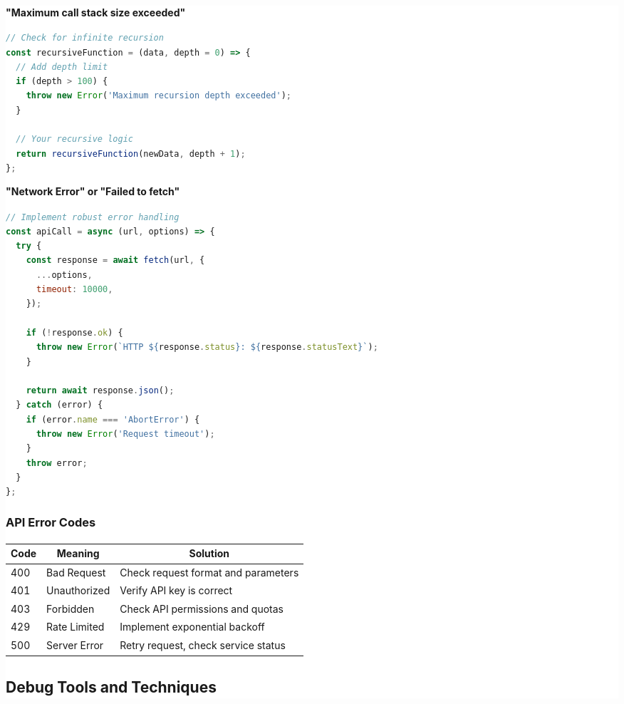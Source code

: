 **"Maximum call stack size exceeded"**
```javascript
// Check for infinite recursion
const recursiveFunction = (data, depth = 0) => {
  // Add depth limit
  if (depth > 100) {
    throw new Error('Maximum recursion depth exceeded');
  }
  
  // Your recursive logic
  return recursiveFunction(newData, depth + 1);
};
```

**"Network Error" or "Failed to fetch"**
```javascript
// Implement robust error handling
const apiCall = async (url, options) => {
  try {
    const response = await fetch(url, {
      ...options,
      timeout: 10000,
    });
    
    if (!response.ok) {
      throw new Error(`HTTP ${response.status}: ${response.statusText}`);
    }
    
    return await response.json();
  } catch (error) {
    if (error.name === 'AbortError') {
      throw new Error('Request timeout');
    }
    throw error;
  }
};
```

### API Error Codes

| Code | Meaning | Solution |
|------|---------|----------|
| 400 | Bad Request | Check request format and parameters |
| 401 | Unauthorized | Verify API key is correct |
| 403 | Forbidden | Check API permissions and quotas |
| 429 | Rate Limited | Implement exponential backoff |
| 500 | Server Error | Retry request, check service status |

## Debug Tools and Techniques
